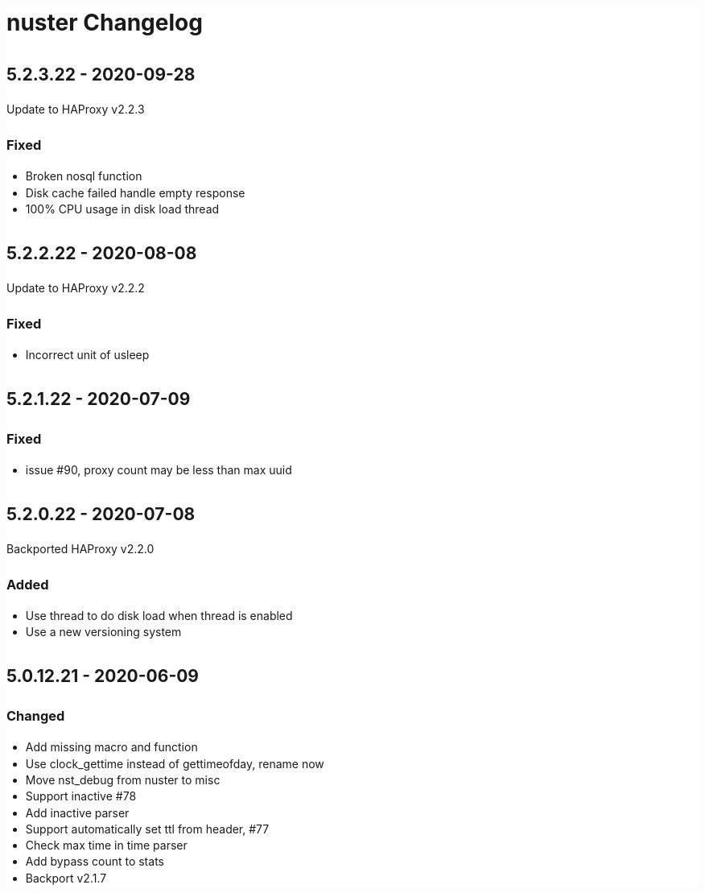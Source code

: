 # nuster Changelog

## 5.2.3.22 - 2020-09-28

Update to HAProxy v2.2.3

### Fixed

* Broken nosql function
* Disk cache failed handle empty response
* 100% CPU usage in disk load thread

## 5.2.2.22 - 2020-08-08

Update to HAProxy v2.2.2

### Fixed

* Incorrect unit of usleep

## 5.2.1.22 - 2020-07-09

### Fixed

* issue #90, proxy count may be less than max uuid

## 5.2.0.22 - 2020-07-08

Backported HAProxy v2.2.0

### Added

* Use thread to do disk load when thread is enabled
* Use a new versioning system

## 5.0.12.21 - 2020-06-09

### Changed

* Add missing macro and function
* Use clock_gettime instead of gettimeofday, rename now
* Move nst_debug from nuster to misc
* Support inactive #78
* Add inactive parser
* Support automatically set ttl from header, #77
* Check max time in time parser
* Add bypass count to stats
* Backport v2.1.7
